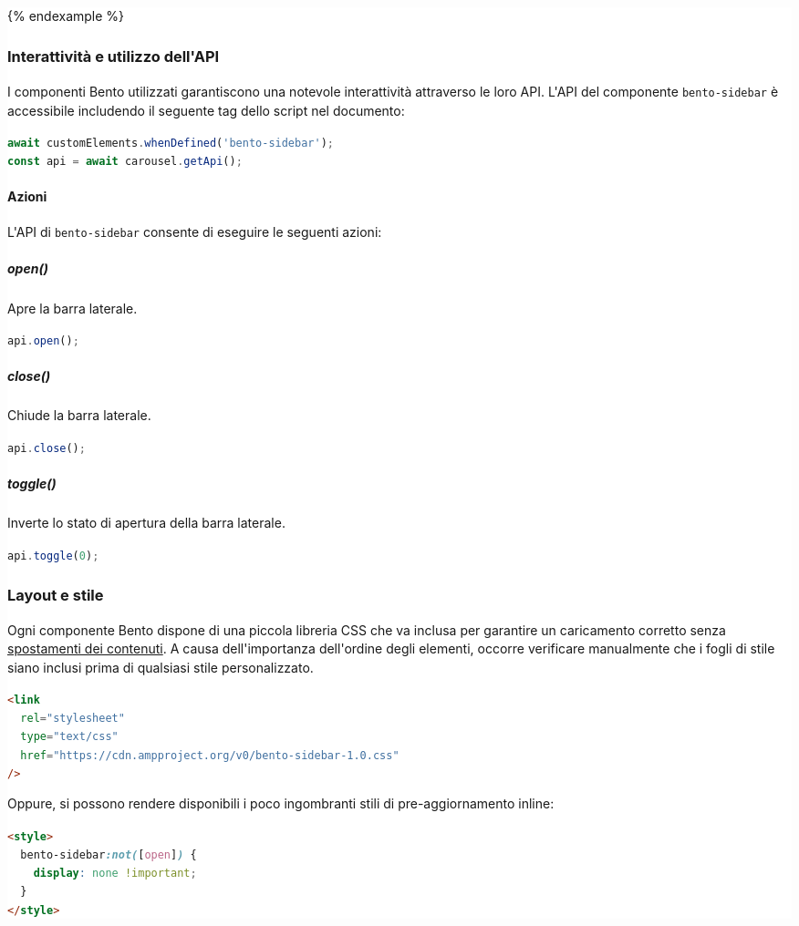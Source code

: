 {% endexample %}

### Interattività e utilizzo dell'API

I componenti Bento utilizzati garantiscono una notevole interattività attraverso le loro API. L'API del componente `bento-sidebar` è accessibile includendo il seguente tag dello script nel documento:

```javascript
await customElements.whenDefined('bento-sidebar');
const api = await carousel.getApi();
```

#### Azioni

L'API di `bento-sidebar` consente di eseguire le seguenti azioni:

##### open()

Apre la barra laterale.

```javascript
api.open();
```

##### close()

Chiude la barra laterale.

```javascript
api.close();
```

##### toggle()

Inverte lo stato di apertura della barra laterale.

```javascript
api.toggle(0);
```

### Layout e stile

Ogni componente Bento dispone di una piccola libreria CSS che va inclusa per garantire un caricamento corretto senza [spostamenti dei contenuti](https://web.dev/cls/). A causa dell'importanza dell'ordine degli elementi, occorre verificare manualmente che i fogli di stile siano inclusi prima di qualsiasi stile personalizzato.

```html
<link
  rel="stylesheet"
  type="text/css"
  href="https://cdn.ampproject.org/v0/bento-sidebar-1.0.css"
/>
```

Oppure, si possono rendere disponibili i poco ingombranti stili di pre-aggiornamento inline:

```html
<style>
  bento-sidebar:not([open]) {
    display: none !important;
  }
</style>
```
